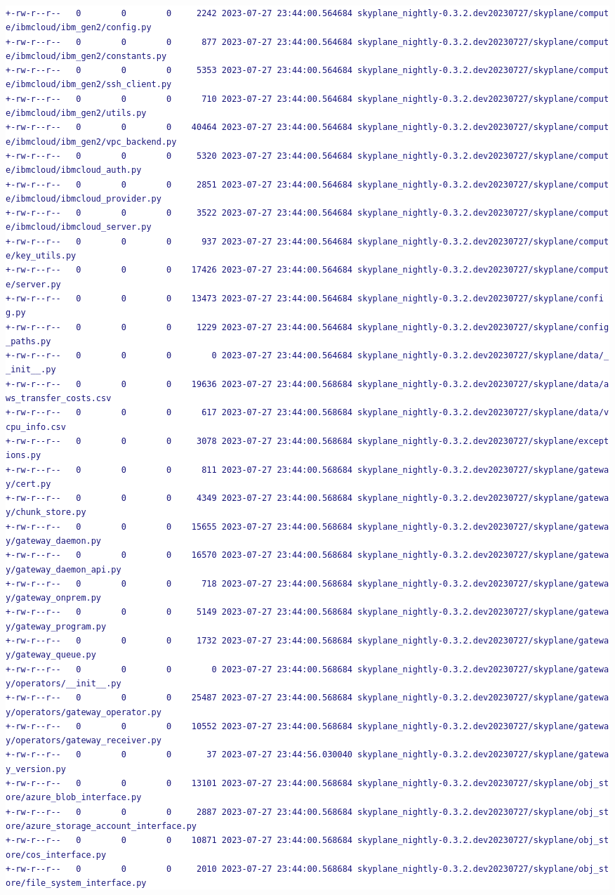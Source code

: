 ```diff
+-rw-r--r--   0        0        0     2242 2023-07-27 23:44:00.564684 skyplane_nightly-0.3.2.dev20230727/skyplane/compute/ibmcloud/ibm_gen2/config.py
+-rw-r--r--   0        0        0      877 2023-07-27 23:44:00.564684 skyplane_nightly-0.3.2.dev20230727/skyplane/compute/ibmcloud/ibm_gen2/constants.py
+-rw-r--r--   0        0        0     5353 2023-07-27 23:44:00.564684 skyplane_nightly-0.3.2.dev20230727/skyplane/compute/ibmcloud/ibm_gen2/ssh_client.py
+-rw-r--r--   0        0        0      710 2023-07-27 23:44:00.564684 skyplane_nightly-0.3.2.dev20230727/skyplane/compute/ibmcloud/ibm_gen2/utils.py
+-rw-r--r--   0        0        0    40464 2023-07-27 23:44:00.564684 skyplane_nightly-0.3.2.dev20230727/skyplane/compute/ibmcloud/ibm_gen2/vpc_backend.py
+-rw-r--r--   0        0        0     5320 2023-07-27 23:44:00.564684 skyplane_nightly-0.3.2.dev20230727/skyplane/compute/ibmcloud/ibmcloud_auth.py
+-rw-r--r--   0        0        0     2851 2023-07-27 23:44:00.564684 skyplane_nightly-0.3.2.dev20230727/skyplane/compute/ibmcloud/ibmcloud_provider.py
+-rw-r--r--   0        0        0     3522 2023-07-27 23:44:00.564684 skyplane_nightly-0.3.2.dev20230727/skyplane/compute/ibmcloud/ibmcloud_server.py
+-rw-r--r--   0        0        0      937 2023-07-27 23:44:00.564684 skyplane_nightly-0.3.2.dev20230727/skyplane/compute/key_utils.py
+-rw-r--r--   0        0        0    17426 2023-07-27 23:44:00.564684 skyplane_nightly-0.3.2.dev20230727/skyplane/compute/server.py
+-rw-r--r--   0        0        0    13473 2023-07-27 23:44:00.564684 skyplane_nightly-0.3.2.dev20230727/skyplane/config.py
+-rw-r--r--   0        0        0     1229 2023-07-27 23:44:00.564684 skyplane_nightly-0.3.2.dev20230727/skyplane/config_paths.py
+-rw-r--r--   0        0        0        0 2023-07-27 23:44:00.564684 skyplane_nightly-0.3.2.dev20230727/skyplane/data/__init__.py
+-rw-r--r--   0        0        0    19636 2023-07-27 23:44:00.568684 skyplane_nightly-0.3.2.dev20230727/skyplane/data/aws_transfer_costs.csv
+-rw-r--r--   0        0        0      617 2023-07-27 23:44:00.568684 skyplane_nightly-0.3.2.dev20230727/skyplane/data/vcpu_info.csv
+-rw-r--r--   0        0        0     3078 2023-07-27 23:44:00.568684 skyplane_nightly-0.3.2.dev20230727/skyplane/exceptions.py
+-rw-r--r--   0        0        0      811 2023-07-27 23:44:00.568684 skyplane_nightly-0.3.2.dev20230727/skyplane/gateway/cert.py
+-rw-r--r--   0        0        0     4349 2023-07-27 23:44:00.568684 skyplane_nightly-0.3.2.dev20230727/skyplane/gateway/chunk_store.py
+-rw-r--r--   0        0        0    15655 2023-07-27 23:44:00.568684 skyplane_nightly-0.3.2.dev20230727/skyplane/gateway/gateway_daemon.py
+-rw-r--r--   0        0        0    16570 2023-07-27 23:44:00.568684 skyplane_nightly-0.3.2.dev20230727/skyplane/gateway/gateway_daemon_api.py
+-rw-r--r--   0        0        0      718 2023-07-27 23:44:00.568684 skyplane_nightly-0.3.2.dev20230727/skyplane/gateway/gateway_onprem.py
+-rw-r--r--   0        0        0     5149 2023-07-27 23:44:00.568684 skyplane_nightly-0.3.2.dev20230727/skyplane/gateway/gateway_program.py
+-rw-r--r--   0        0        0     1732 2023-07-27 23:44:00.568684 skyplane_nightly-0.3.2.dev20230727/skyplane/gateway/gateway_queue.py
+-rw-r--r--   0        0        0        0 2023-07-27 23:44:00.568684 skyplane_nightly-0.3.2.dev20230727/skyplane/gateway/operators/__init__.py
+-rw-r--r--   0        0        0    25487 2023-07-27 23:44:00.568684 skyplane_nightly-0.3.2.dev20230727/skyplane/gateway/operators/gateway_operator.py
+-rw-r--r--   0        0        0    10552 2023-07-27 23:44:00.568684 skyplane_nightly-0.3.2.dev20230727/skyplane/gateway/operators/gateway_receiver.py
+-rw-r--r--   0        0        0       37 2023-07-27 23:44:56.030040 skyplane_nightly-0.3.2.dev20230727/skyplane/gateway_version.py
+-rw-r--r--   0        0        0    13101 2023-07-27 23:44:00.568684 skyplane_nightly-0.3.2.dev20230727/skyplane/obj_store/azure_blob_interface.py
+-rw-r--r--   0        0        0     2887 2023-07-27 23:44:00.568684 skyplane_nightly-0.3.2.dev20230727/skyplane/obj_store/azure_storage_account_interface.py
+-rw-r--r--   0        0        0    10871 2023-07-27 23:44:00.568684 skyplane_nightly-0.3.2.dev20230727/skyplane/obj_store/cos_interface.py
+-rw-r--r--   0        0        0     2010 2023-07-27 23:44:00.568684 skyplane_nightly-0.3.2.dev20230727/skyplane/obj_store/file_system_interface.py
```